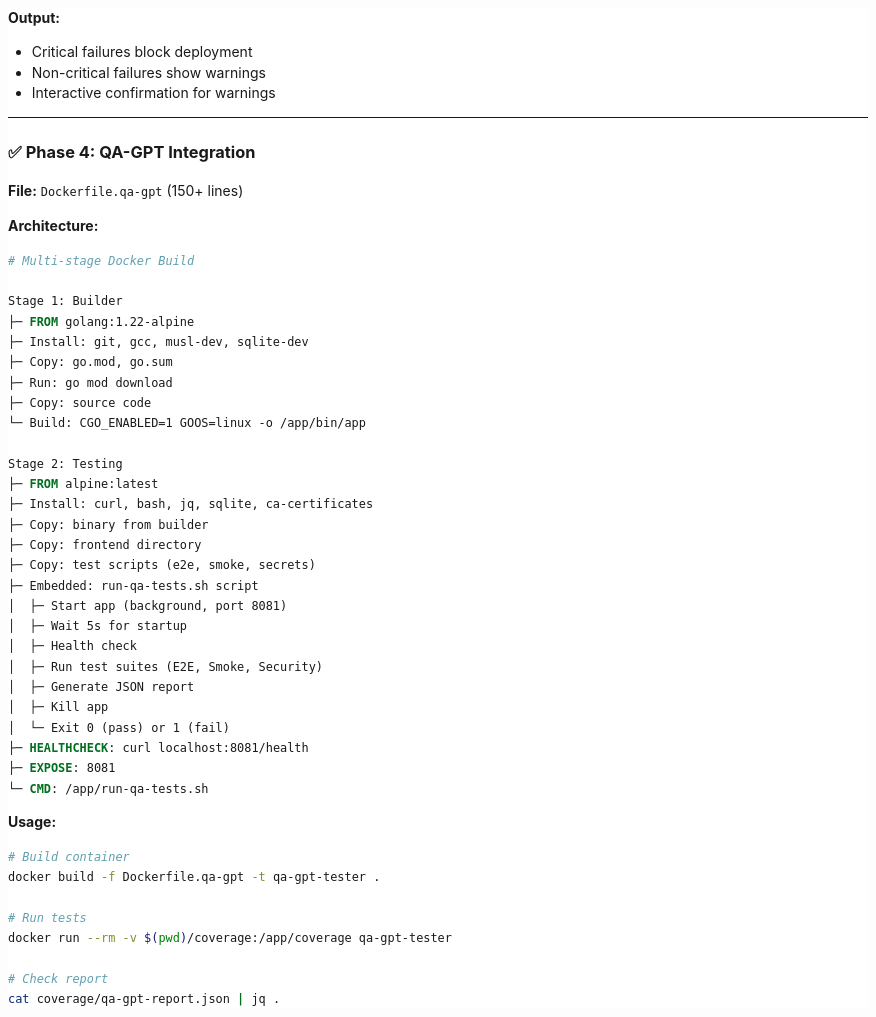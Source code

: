 **Output:**
- Critical failures block deployment
- Non-critical failures show warnings
- Interactive confirmation for warnings

---

### ✅ Phase 4: QA-GPT Integration

**File:** `Dockerfile.qa-gpt` (150+ lines)

**Architecture:**

```dockerfile
# Multi-stage Docker Build

Stage 1: Builder
├─ FROM golang:1.22-alpine
├─ Install: git, gcc, musl-dev, sqlite-dev
├─ Copy: go.mod, go.sum
├─ Run: go mod download
├─ Copy: source code
└─ Build: CGO_ENABLED=1 GOOS=linux -o /app/bin/app

Stage 2: Testing
├─ FROM alpine:latest
├─ Install: curl, bash, jq, sqlite, ca-certificates
├─ Copy: binary from builder
├─ Copy: frontend directory
├─ Copy: test scripts (e2e, smoke, secrets)
├─ Embedded: run-qa-tests.sh script
│  ├─ Start app (background, port 8081)
│  ├─ Wait 5s for startup
│  ├─ Health check
│  ├─ Run test suites (E2E, Smoke, Security)
│  ├─ Generate JSON report
│  ├─ Kill app
│  └─ Exit 0 (pass) or 1 (fail)
├─ HEALTHCHECK: curl localhost:8081/health
├─ EXPOSE: 8081
└─ CMD: /app/run-qa-tests.sh
```

**Usage:**

```bash
# Build container
docker build -f Dockerfile.qa-gpt -t qa-gpt-tester .

# Run tests
docker run --rm -v $(pwd)/coverage:/app/coverage qa-gpt-tester

# Check report
cat coverage/qa-gpt-report.json | jq .
```

